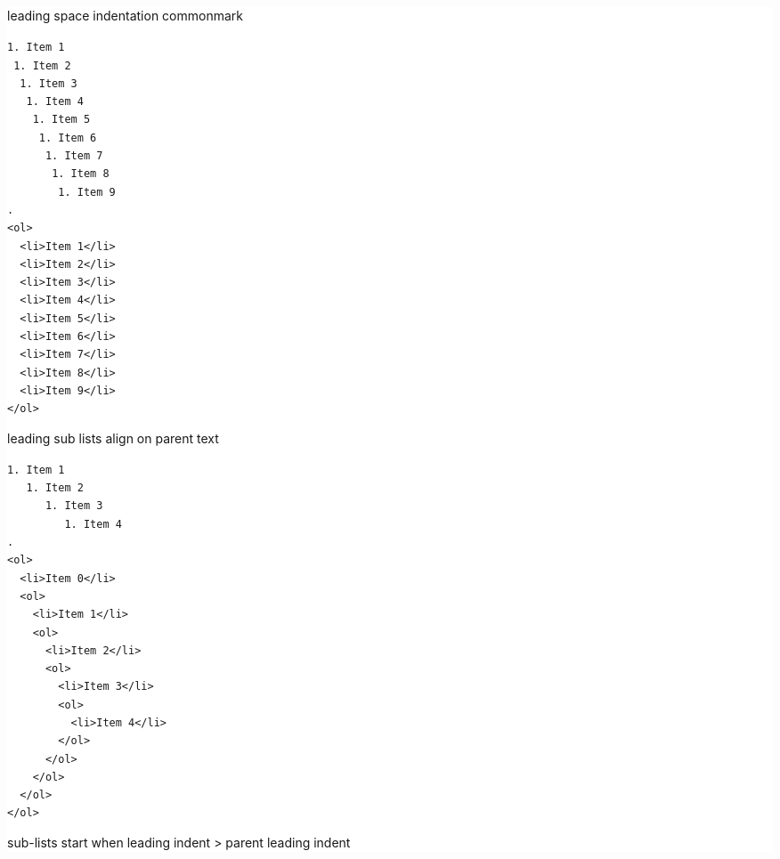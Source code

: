 
leading space indentation commonmark

```````````````````````````````` example Numbered List Start Control: 4
1. Item 1
 1. Item 2
  1. Item 3
   1. Item 4
    1. Item 5
     1. Item 6
      1. Item 7
       1. Item 8
        1. Item 9
.
<ol>
  <li>Item 1</li>
  <li>Item 2</li>
  <li>Item 3</li>
  <li>Item 4</li>
  <li>Item 5</li>
  <li>Item 6</li>
  <li>Item 7</li>
  <li>Item 8</li>
  <li>Item 9</li>
</ol>
````````````````````````````````


leading sub lists align on parent text

```````````````````````````````` example Numbered List Start Control: 5
1. Item 1
   1. Item 2
      1. Item 3
         1. Item 4
.
<ol>
  <li>Item 0</li>
  <ol>
    <li>Item 1</li>
    <ol>
      <li>Item 2</li>
      <ol>
        <li>Item 3</li>
        <ol>
          <li>Item 4</li>
        </ol>
      </ol>
    </ol>
  </ol>
</ol>
````````````````````````````````


sub-lists start when leading indent > parent leading indent
